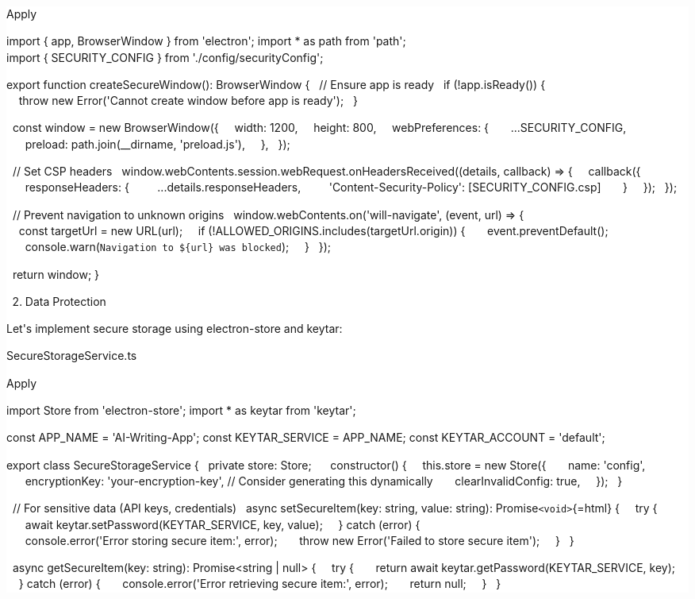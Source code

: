 Apply

import { app, BrowserWindow } from 'electron';
import \* as path from 'path';
import { SECURITY_CONFIG } from './config/securityConfig';

export function createSecureWindow(): BrowserWindow {
  // Ensure app is ready   if (!app.isReady()) {
    throw new Error('Cannot create window before app is ready');   }

  const window = new BrowserWindow({     width: 1200,     height: 800,
    webPreferences: {       ...SECURITY_CONFIG,
      preload: path.join(\_\_dirname, 'preload.js'),     },   });

  // Set CSP headers
  window.webContents.session.webRequest.onHeadersReceived((details, callback) =\> {
    callback({       responseHeaders: {
        ...details.responseHeaders,
        'Content-Security-Policy': \[SECURITY_CONFIG.csp\]       }
    });   });

  // Prevent navigation to unknown origins
  window.webContents.on('will-navigate', (event, url) =\> {
    const targetUrl = new URL(url);
    if (!ALLOWED_ORIGINS.includes(targetUrl.origin)) {
      event.preventDefault();
      console.warn(`Navigation to ${url} was blocked`);     }   });

  return window; }

2.  Data Protection

Let's implement secure storage using electron-store and keytar:

SecureStorageService.ts

Apply

import Store from 'electron-store'; import \* as keytar from 'keytar';

const APP_NAME = 'AI-Writing-App'; const KEYTAR_SERVICE = APP_NAME;
const KEYTAR_ACCOUNT = 'default';

export class SecureStorageService {   private store: Store;   
  constructor() {     this.store = new Store({       name: 'config',
      encryptionKey: 'your-encryption-key', // Consider generating this dynamically
      clearInvalidConfig: true,     });   }

  // For sensitive data (API keys, credentials)
  async setSecureItem(key: string, value: string): Promise`<void>`{=html} {
    try {       await keytar.setPassword(KEYTAR_SERVICE, key, value);
    } catch (error) {
      console.error('Error storing secure item:', error);
      throw new Error('Failed to store secure item');     }   }

  async getSecureItem(key: string): Promise\<string \| null\> {
    try {       return await keytar.getPassword(KEYTAR_SERVICE, key);
    } catch (error) {
      console.error('Error retrieving secure item:', error);
      return null;     }   }
